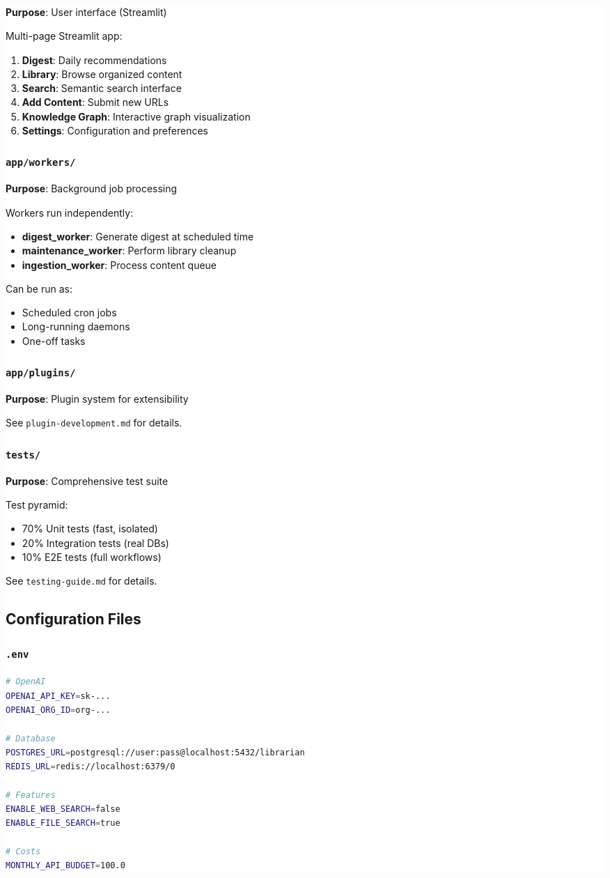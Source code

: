 **Purpose**: User interface (Streamlit)

Multi-page Streamlit app:
1. **Digest**: Daily recommendations
2. **Library**: Browse organized content
3. **Search**: Semantic search interface
4. **Add Content**: Submit new URLs
5. **Knowledge Graph**: Interactive graph visualization
6. **Settings**: Configuration and preferences

### `app/workers/`

**Purpose**: Background job processing

Workers run independently:
- **digest_worker**: Generate digest at scheduled time
- **maintenance_worker**: Perform library cleanup
- **ingestion_worker**: Process content queue

Can be run as:
- Scheduled cron jobs
- Long-running daemons
- One-off tasks

### `app/plugins/`

**Purpose**: Plugin system for extensibility

See `plugin-development.md` for details.

### `tests/`

**Purpose**: Comprehensive test suite

Test pyramid:
- 70% Unit tests (fast, isolated)
- 20% Integration tests (real DBs)
- 10% E2E tests (full workflows)

See `testing-guide.md` for details.

## Configuration Files

### `.env`

```bash
# OpenAI
OPENAI_API_KEY=sk-...
OPENAI_ORG_ID=org-...

# Database
POSTGRES_URL=postgresql://user:pass@localhost:5432/librarian
REDIS_URL=redis://localhost:6379/0

# Features
ENABLE_WEB_SEARCH=false
ENABLE_FILE_SEARCH=true

# Costs
MONTHLY_API_BUDGET=100.0
```

